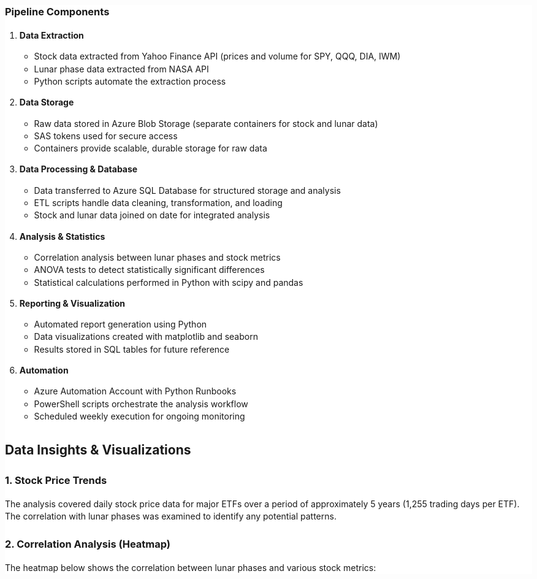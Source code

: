 
### Pipeline Components

1. **Data Extraction**

   - Stock data extracted from Yahoo Finance API (prices and volume for SPY, QQQ, DIA, IWM)
   - Lunar phase data extracted from NASA API
   - Python scripts automate the extraction process

2. **Data Storage**

   - Raw data stored in Azure Blob Storage (separate containers for stock and lunar data)
   - SAS tokens used for secure access
   - Containers provide scalable, durable storage for raw data

3. **Data Processing & Database**

   - Data transferred to Azure SQL Database for structured storage and analysis
   - ETL scripts handle data cleaning, transformation, and loading
   - Stock and lunar data joined on date for integrated analysis

4. **Analysis & Statistics**

   - Correlation analysis between lunar phases and stock metrics
   - ANOVA tests to detect statistically significant differences
   - Statistical calculations performed in Python with scipy and pandas

5. **Reporting & Visualization**

   - Automated report generation using Python
   - Data visualizations created with matplotlib and seaborn
   - Results stored in SQL tables for future reference

6. **Automation**
   - Azure Automation Account with Python Runbooks
   - PowerShell scripts orchestrate the analysis workflow
   - Scheduled weekly execution for ongoing monitoring

## Data Insights & Visualizations

### 1. Stock Price Trends

The analysis covered daily stock price data for major ETFs over a period of approximately 5 years (1,255 trading days per ETF). The correlation with lunar phases was examined to identify any potential patterns.

### 2. Correlation Analysis (Heatmap)

The heatmap below shows the correlation between lunar phases and various stock metrics:

